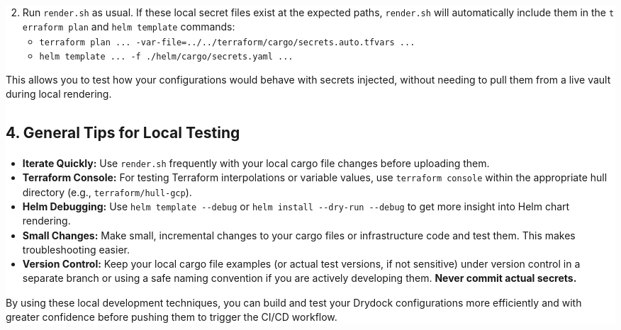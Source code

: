 2.  Run `render.sh` as usual. If these local secret files exist at the expected paths, `render.sh` will automatically include them in the `terraform plan` and `helm template` commands:
    *   `terraform plan ... -var-file=../../terraform/cargo/secrets.auto.tfvars ...`
    *   `helm template ... -f ./helm/cargo/secrets.yaml ...`

This allows you to test how your configurations would behave with secrets injected, without needing to pull them from a live vault during local rendering.

## 4. General Tips for Local Testing

*   **Iterate Quickly:** Use `render.sh` frequently with your local cargo file changes before uploading them.
*   **Terraform Console:** For testing Terraform interpolations or variable values, use `terraform console` within the appropriate hull directory (e.g., `terraform/hull-gcp`).
*   **Helm Debugging:** Use `helm template --debug` or `helm install --dry-run --debug` to get more insight into Helm chart rendering.
*   **Small Changes:** Make small, incremental changes to your cargo files or infrastructure code and test them. This makes troubleshooting easier.
*   **Version Control:** Keep your local cargo file examples (or actual test versions, if not sensitive) under version control in a separate branch or using a safe naming convention if you are actively developing them. **Never commit actual secrets.**

By using these local development techniques, you can build and test your Drydock configurations more efficiently and with greater confidence before pushing them to trigger the CI/CD workflow.
```

